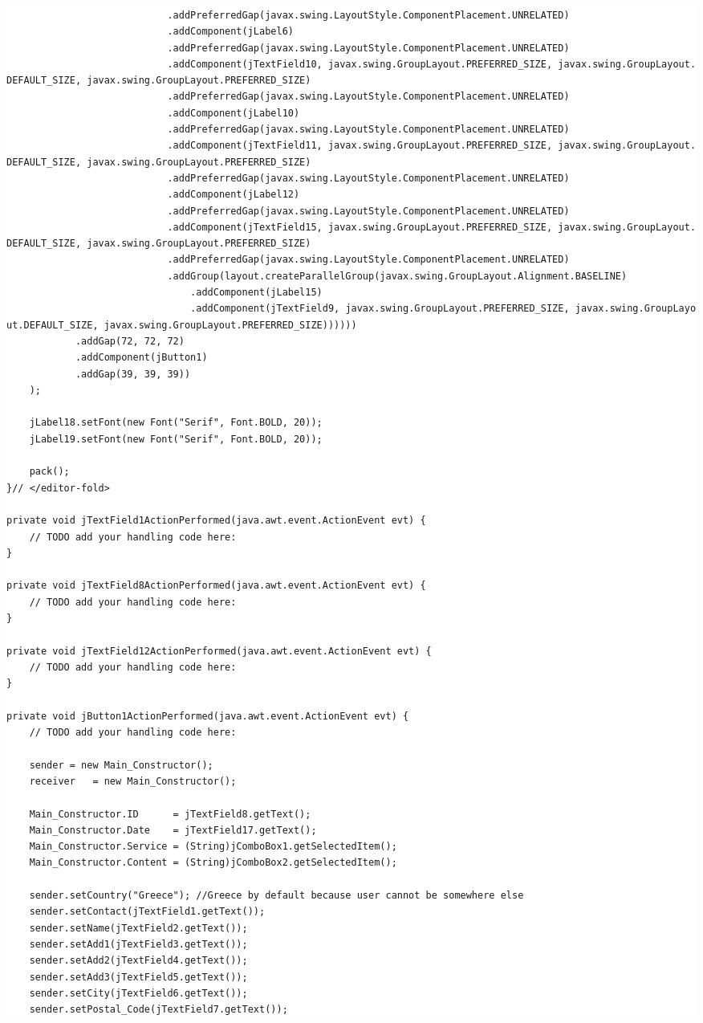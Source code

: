                                 .addPreferredGap(javax.swing.LayoutStyle.ComponentPlacement.UNRELATED)
                                .addComponent(jLabel6)
                                .addPreferredGap(javax.swing.LayoutStyle.ComponentPlacement.UNRELATED)
                                .addComponent(jTextField10, javax.swing.GroupLayout.PREFERRED_SIZE, javax.swing.GroupLayout.DEFAULT_SIZE, javax.swing.GroupLayout.PREFERRED_SIZE)
                                .addPreferredGap(javax.swing.LayoutStyle.ComponentPlacement.UNRELATED)
                                .addComponent(jLabel10)
                                .addPreferredGap(javax.swing.LayoutStyle.ComponentPlacement.UNRELATED)
                                .addComponent(jTextField11, javax.swing.GroupLayout.PREFERRED_SIZE, javax.swing.GroupLayout.DEFAULT_SIZE, javax.swing.GroupLayout.PREFERRED_SIZE)
                                .addPreferredGap(javax.swing.LayoutStyle.ComponentPlacement.UNRELATED)
                                .addComponent(jLabel12)
                                .addPreferredGap(javax.swing.LayoutStyle.ComponentPlacement.UNRELATED)
                                .addComponent(jTextField15, javax.swing.GroupLayout.PREFERRED_SIZE, javax.swing.GroupLayout.DEFAULT_SIZE, javax.swing.GroupLayout.PREFERRED_SIZE)
                                .addPreferredGap(javax.swing.LayoutStyle.ComponentPlacement.UNRELATED)
                                .addGroup(layout.createParallelGroup(javax.swing.GroupLayout.Alignment.BASELINE)
                                    .addComponent(jLabel15)
                                    .addComponent(jTextField9, javax.swing.GroupLayout.PREFERRED_SIZE, javax.swing.GroupLayout.DEFAULT_SIZE, javax.swing.GroupLayout.PREFERRED_SIZE))))))
                .addGap(72, 72, 72)
                .addComponent(jButton1)
                .addGap(39, 39, 39))
        );

        jLabel18.setFont(new Font("Serif", Font.BOLD, 20));
        jLabel19.setFont(new Font("Serif", Font.BOLD, 20));

        pack();
    }// </editor-fold>                        

    private void jTextField1ActionPerformed(java.awt.event.ActionEvent evt) {                                            
        // TODO add your handling code here:
    }                                           

    private void jTextField8ActionPerformed(java.awt.event.ActionEvent evt) {                                            
        // TODO add your handling code here:
    }                                           

    private void jTextField12ActionPerformed(java.awt.event.ActionEvent evt) {                                             
        // TODO add your handling code here:
    }  
    
    private void jButton1ActionPerformed(java.awt.event.ActionEvent evt) {                                         
        // TODO add your handling code here:
    	
    	sender = new Main_Constructor();
        receiver   = new Main_Constructor();
        
        Main_Constructor.ID 	 = jTextField8.getText();
        Main_Constructor.Date 	 = jTextField17.getText();
        Main_Constructor.Service = (String)jComboBox1.getSelectedItem();
        Main_Constructor.Content = (String)jComboBox2.getSelectedItem();
        
        sender.setCountry("Greece"); //Greece by default because user cannot be somewhere else
        sender.setContact(jTextField1.getText());
        sender.setName(jTextField2.getText());
        sender.setAdd1(jTextField3.getText());
        sender.setAdd2(jTextField4.getText());
        sender.setAdd3(jTextField5.getText());
        sender.setCity(jTextField6.getText());
        sender.setPostal_Code(jTextField7.getText());
        